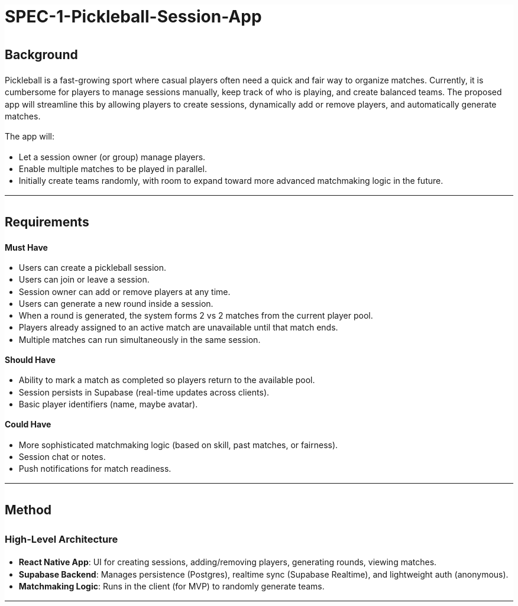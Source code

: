 # SPEC-1-Pickleball-Session-App

## Background

Pickleball is a fast-growing sport where casual players often need a quick and fair way to organize matches. Currently, it is cumbersome for players to manage sessions manually, keep track of who is playing, and create balanced teams. The proposed app will streamline this by allowing players to create sessions, dynamically add or remove players, and automatically generate matches.

The app will:

- Let a session owner (or group) manage players.
- Enable multiple matches to be played in parallel.
- Initially create teams randomly, with room to expand toward more advanced matchmaking logic in the future.

---

## Requirements

**Must Have**

- Users can create a pickleball session.
- Users can join or leave a session.
- Session owner can add or remove players at any time.
- Users can generate a new round inside a session.
- When a round is generated, the system forms 2 vs 2 matches from the current player pool.
- Players already assigned to an active match are unavailable until that match ends.
- Multiple matches can run simultaneously in the same session.

**Should Have**

- Ability to mark a match as completed so players return to the available pool.
- Session persists in Supabase (real-time updates across clients).
- Basic player identifiers (name, maybe avatar).

**Could Have**

- More sophisticated matchmaking logic (based on skill, past matches, or fairness).
- Session chat or notes.
- Push notifications for match readiness.

---

## Method

### High-Level Architecture

- **React Native App**: UI for creating sessions, adding/removing players, generating rounds, viewing matches.
- **Supabase Backend**: Manages persistence (Postgres), realtime sync (Supabase Realtime), and lightweight auth (anonymous).
- **Matchmaking Logic**: Runs in the client (for MVP) to randomly generate teams.

---